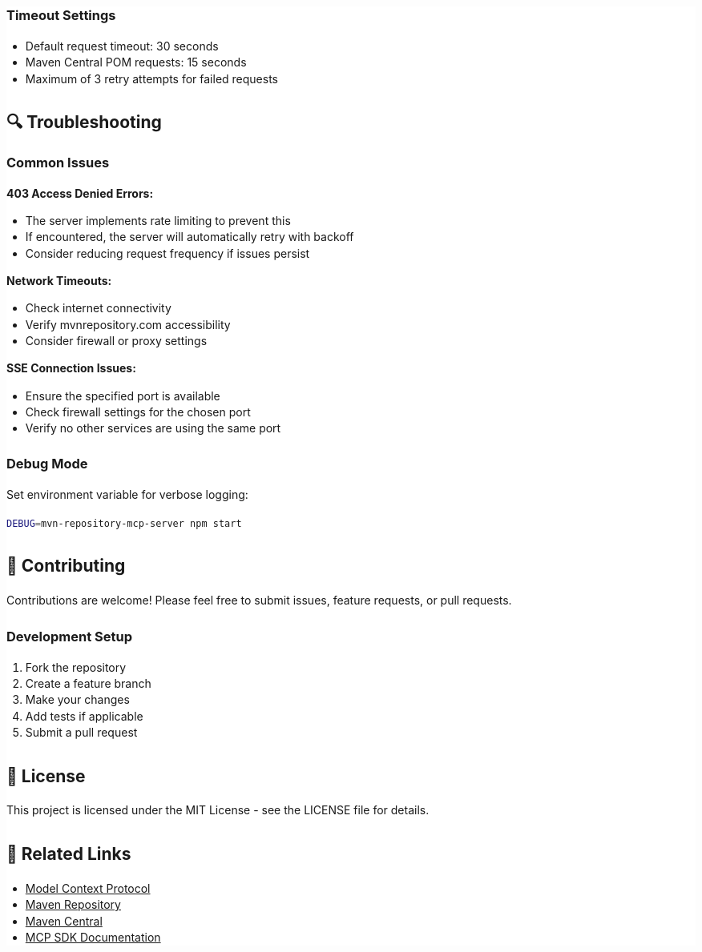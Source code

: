 ### Timeout Settings
- Default request timeout: 30 seconds
- Maven Central POM requests: 15 seconds
- Maximum of 3 retry attempts for failed requests

## 🔍 Troubleshooting

### Common Issues

**403 Access Denied Errors:**
- The server implements rate limiting to prevent this
- If encountered, the server will automatically retry with backoff
- Consider reducing request frequency if issues persist

**Network Timeouts:**
- Check internet connectivity
- Verify mvnrepository.com accessibility
- Consider firewall or proxy settings

**SSE Connection Issues:**
- Ensure the specified port is available
- Check firewall settings for the chosen port
- Verify no other services are using the same port

### Debug Mode
Set environment variable for verbose logging:
```bash
DEBUG=mvn-repository-mcp-server npm start
```

## 🤝 Contributing

Contributions are welcome! Please feel free to submit issues, feature requests, or pull requests.

### Development Setup
1. Fork the repository
2. Create a feature branch
3. Make your changes
4. Add tests if applicable
5. Submit a pull request

## 📄 License

This project is licensed under the MIT License - see the LICENSE file for details.

## 🔗 Related Links

- [Model Context Protocol](https://modelcontextprotocol.io)
- [Maven Repository](https://mvnrepository.com)
- [Maven Central](https://search.maven.org)
- [MCP SDK Documentation](https://github.com/modelcontextprotocol/typescript-sdk)
